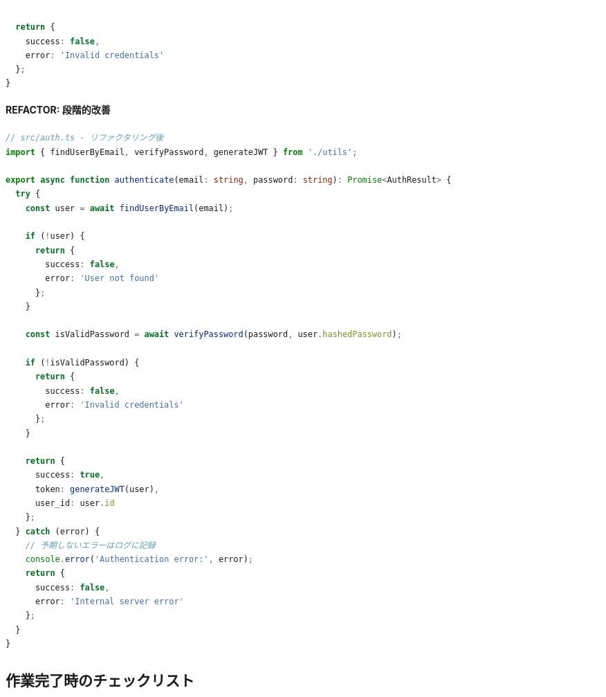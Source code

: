 ```typescript
  
  return {
    success: false,
    error: 'Invalid credentials'
  };
}
```

#### REFACTOR: 段階的改善
```typescript
// src/auth.ts - リファクタリング後
import { findUserByEmail, verifyPassword, generateJWT } from './utils';

export async function authenticate(email: string, password: string): Promise<AuthResult> {
  try {
    const user = await findUserByEmail(email);
    
    if (!user) {
      return {
        success: false,
        error: 'User not found'
      };
    }
    
    const isValidPassword = await verifyPassword(password, user.hashedPassword);
    
    if (!isValidPassword) {
      return {
        success: false,
        error: 'Invalid credentials'
      };
    }
    
    return {
      success: true,
      token: generateJWT(user),
      user_id: user.id
    };
  } catch (error) {
    // 予期しないエラーはログに記録
    console.error('Authentication error:', error);
    return {
      success: false,
      error: 'Internal server error'
    };
  }
}
```

## 作業完了時のチェックリスト
